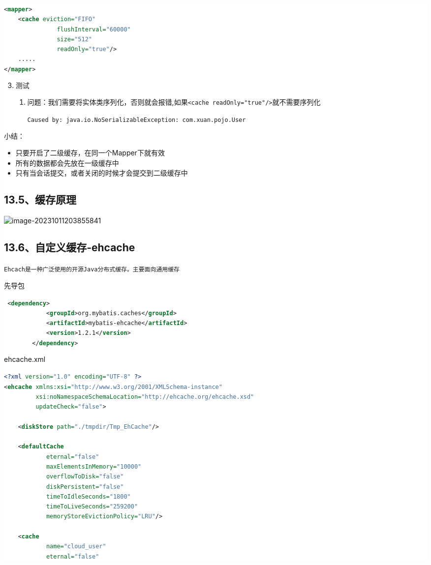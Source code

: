    ```xml
   <mapper>
       <cache eviction="FIFO"
                  flushInterval="60000"
                  size="512"
                  readOnly="true"/>
       .....
   </mapper>
   ```

3. 测试

   1. 问题：我们需要将实体类序列化，否则就会报错,如果`<cache readOnly="true"/>`就不需要序列化

      ```
      Caused by: java.io.NoSerializableException: com.xuan.pojo.User
      ```

小结：

- 只要开启了二级缓存，在同一个Mapper下就有效
- 所有的数据都会先放在一级缓存中
- 只有当会话提交，或者关闭的时候才会提交到二级缓存中

## 13.5、缓存原理

![image-20231011203855841](C:\Users\LRX\AppData\Roaming\Typora\typora-user-images\image-20231011203855841.png)



## 13.6、自定义缓存-ehcache

```
Ehcach是一种广泛使用的开源Java分布式缓存。主要面向通用缓存
```

先导包

```xml
 <dependency>
            <groupId>org.mybatis.caches</groupId>
            <artifactId>mybatis-ehcache</artifactId>
            <version>1.2.1</version>
        </dependency>
```



ehcache.xml

```xml
<?xml version="1.0" encoding="UTF-8" ?>
<ehcache xmlns:xsi="http://www.w3.org/2001/XMLSchema-instance"
         xsi:noNamespaceSchemaLocation="http://ehcache.org/ehcache.xsd"
         updateCheck="false">

    <diskStore path="./tmpdir/Tmp_EhCache"/>

    <defaultCache
            eternal="false"
            maxElementsInMemory="10000"
            overflowToDisk="false"
            diskPersistent="false"
            timeToIdleSeconds="1800"
            timeToLiveSeconds="259200"
            memoryStoreEvictionPolicy="LRU"/>

    <cache
            name="cloud_user"
            eternal="false"
```